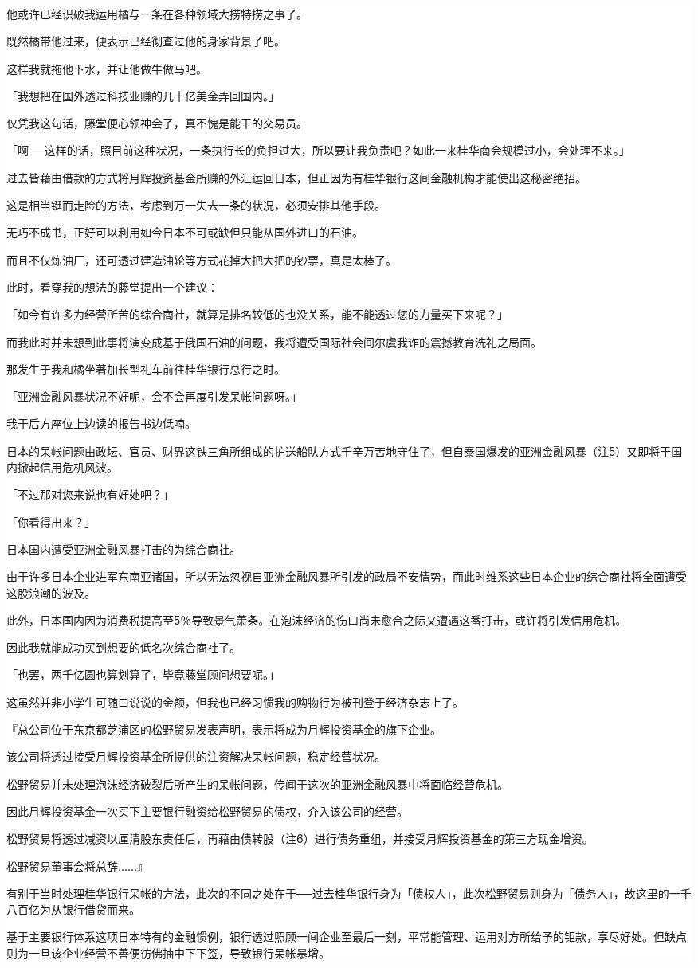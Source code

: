 他或许已经识破我运用橘与一条在各种领域大捞特捞之事了。

既然橘带他过来，便表示已经彻查过他的身家背景了吧。

这样我就拖他下水，并让他做牛做马吧。

「我想把在国外透过科技业赚的几十亿美金弄回国内。」

仅凭我这句话，藤堂便心领神会了，真不愧是能干的交易员。

「啊──这样的话，照目前这种状况，一条执行长的负担过大，所以要让我负责吧？如此一来桂华商会规模过小，会处理不来。」

过去皆藉由借款的方式将月辉投资基金所赚的外汇运回日本，但正因为有桂华银行这间金融机构才能使出这秘密绝招。

这是相当铤而走险的方法，考虑到万一失去一条的状况，必须安排其他手段。

无巧不成书，正好可以利用如今日本不可或缺但只能从国外进口的石油。

而且不仅炼油厂，还可透过建造油轮等方式花掉大把大把的钞票，真是太棒了。

此时，看穿我的想法的藤堂提出一个建议：

「如今有许多为经营所苦的综合商社，就算是排名较低的也没关系，能不能透过您的力量买下来呢？」

而我此时并未想到此事将演变成基于俄国石油的问题，我将遭受国际社会间尔虞我诈的震撼教育洗礼之局面。

那发生于我和橘坐著加长型礼车前往桂华银行总行之时。

「亚洲金融风暴状况不好呢，会不会再度引发呆帐问题呀。」

我于后方座位上边读的报告书边低喃。

日本的呆帐问题由政坛、官员、财界这铁三角所组成的护送船队方式千辛万苦地守住了，但自泰国爆发的亚洲金融风暴（注5）又即将于国内掀起信用危机风波。

「不过那对您来说也有好处吧？」

「你看得出来？」

日本国内遭受亚洲金融风暴打击的为综合商社。

由于许多日本企业进军东南亚诸国，所以无法忽视自亚洲金融风暴所引发的政局不安情势，而此时维系这些日本企业的综合商社将全面遭受这股浪潮的波及。

此外，日本国内因为消费税提高至5％导致景气萧条。在泡沫经济的伤口尚未愈合之际又遭遇这番打击，或许将引发信用危机。

因此我就能成功买到想要的低名次综合商社了。

「也罢，两千亿圆也算划算了，毕竟藤堂顾问想要呢。」

这虽然并非小学生可随口说说的金额，但我也已经习惯我的购物行为被刊登于经济杂志上了。

『总公司位于东京都芝浦区的松野贸易发表声明，表示将成为月辉投资基金的旗下企业。

该公司将透过接受月辉投资基金所提供的注资解决呆帐问题，稳定经营状况。

松野贸易并未处理泡沫经济破裂后所产生的呆帐问题，传闻于这次的亚洲金融风暴中将面临经营危机。

因此月辉投资基金一次买下主要银行融资给松野贸易的债权，介入该公司的经营。

松野贸易将透过减资以厘清股东责任后，再藉由债转股（注6）进行债务重组，并接受月辉投资基金的第三方现金增资。

松野贸易董事会将总辞……』

有别于当时处理桂华银行呆帐的方法，此次的不同之处在于──过去桂华银行身为「债权人」，此次松野贸易则身为「债务人」，故这里的一千八百亿为从银行借贷而来。

基于主要银行体系这项日本特有的金融惯例，银行透过照顾一间企业至最后一刻，平常能管理、运用对方所给予的钜款，享尽好处。但缺点则为一旦该企业经营不善便彷佛抽中下下签，导致银行呆帐暴增。
